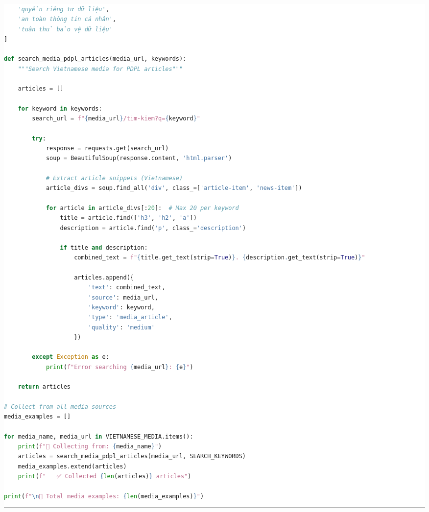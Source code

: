 ```python
    'quyền riêng tư dữ liệu',
    'an toàn thông tin cá nhân',
    'tuân thủ bảo vệ dữ liệu'
]

def search_media_pdpl_articles(media_url, keywords):
    """Search Vietnamese media for PDPL articles"""
    
    articles = []
    
    for keyword in keywords:
        search_url = f"{media_url}/tim-kiem?q={keyword}"
        
        try:
            response = requests.get(search_url)
            soup = BeautifulSoup(response.content, 'html.parser')
            
            # Extract article snippets (Vietnamese)
            article_divs = soup.find_all('div', class_=['article-item', 'news-item'])
            
            for article in article_divs[:20]:  # Max 20 per keyword
                title = article.find(['h3', 'h2', 'a'])
                description = article.find('p', class_='description')
                
                if title and description:
                    combined_text = f"{title.get_text(strip=True)}. {description.get_text(strip=True)}"
                    
                    articles.append({
                        'text': combined_text,
                        'source': media_url,
                        'keyword': keyword,
                        'type': 'media_article',
                        'quality': 'medium'
                    })
        
        except Exception as e:
            print(f"Error searching {media_url}: {e}")
    
    return articles

# Collect from all media sources
media_examples = []

for media_name, media_url in VIETNAMESE_MEDIA.items():
    print(f"📰 Collecting from: {media_name}")
    articles = search_media_pdpl_articles(media_url, SEARCH_KEYWORDS)
    media_examples.extend(articles)
    print(f"   ✅ Collected {len(articles)} articles")

print(f"\n🎯 Total media examples: {len(media_examples)}")
```

---